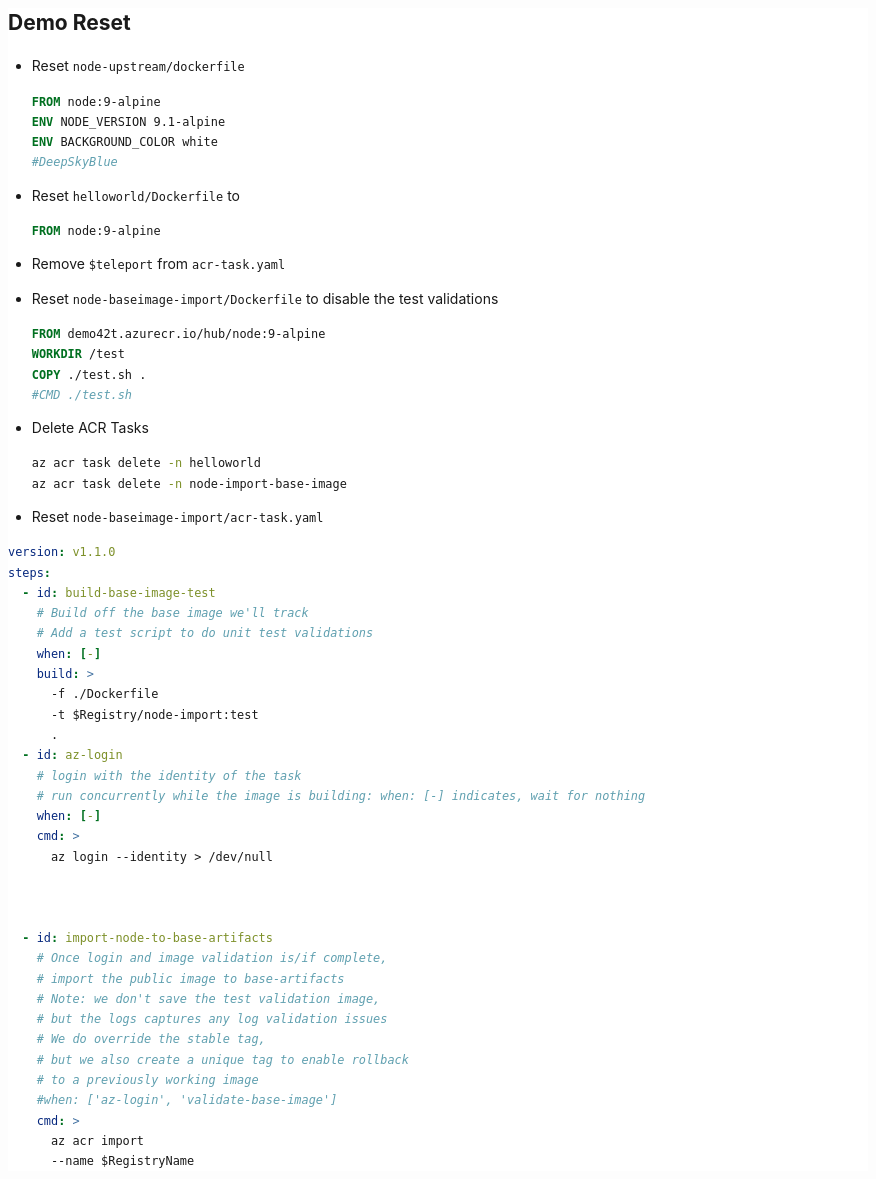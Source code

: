 ## Demo Reset

- Reset `node-upstream/dockerfile`

  ```dockerfile
  FROM node:9-alpine
  ENV NODE_VERSION 9.1-alpine
  ENV BACKGROUND_COLOR white
  #DeepSkyBlue
  ```

- Reset `helloworld/Dockerfile` to

  ```dockerfile
  FROM node:9-alpine
  ```

- Remove `$teleport` from `acr-task.yaml`

- Reset `node-baseimage-import/Dockerfile` to disable the test validations

  ```dockerfile
  FROM demo42t.azurecr.io/hub/node:9-alpine
  WORKDIR /test
  COPY ./test.sh .
  #CMD ./test.sh
  ```

- Delete ACR Tasks

  ```sh
  az acr task delete -n helloworld
  az acr task delete -n node-import-base-image
  ```

- Reset `node-baseimage-import/acr-task.yaml`

```yaml
version: v1.1.0
steps:
  - id: build-base-image-test
    # Build off the base image we'll track
    # Add a test script to do unit test validations
    when: [-]
    build: >
      -f ./Dockerfile
      -t $Registry/node-import:test
      .
  - id: az-login
    # login with the identity of the task
    # run concurrently while the image is building: when: [-] indicates, wait for nothing
    when: [-]
    cmd: >
      az login --identity > /dev/null



  - id: import-node-to-base-artifacts
    # Once login and image validation is/if complete, 
    # import the public image to base-artifacts
    # Note: we don't save the test validation image,
    # but the logs captures any log validation issues
    # We do override the stable tag, 
    # but we also create a unique tag to enable rollback 
    # to a previously working image
    #when: ['az-login', 'validate-base-image']
    cmd: >
      az acr import 
      --name $RegistryName 
```

[acr-import]:   https://aka.ms/acr/import
[acr-tasks]:    https://aka.ms/acr/tasks
[acr-rbac]:     https://docs.microsoft.com/azure/container-registry/container-registry-repository-scoped-permissions
[helm-3]:       https://v3.helm.sh/docs/topics/registries/